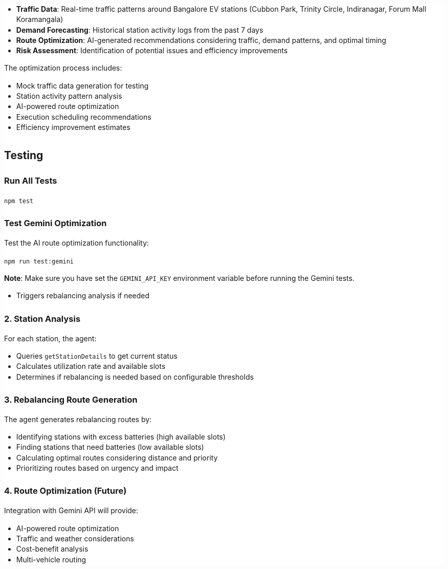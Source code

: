 - **Traffic Data**: Real-time traffic patterns around Bangalore EV stations (Cubbon Park, Trinity Circle, Indiranagar, Forum Mall Koramangala)
- **Demand Forecasting**: Historical station activity logs from the past 7 days
- **Route Optimization**: AI-generated recommendations considering traffic, demand patterns, and optimal timing
- **Risk Assessment**: Identification of potential issues and efficiency improvements

The optimization process includes:
- Mock traffic data generation for testing
- Station activity pattern analysis
- AI-powered route optimization
- Execution scheduling recommendations
- Efficiency improvement estimates

## Testing

### Run All Tests
```bash
npm test
```

### Test Gemini Optimization
Test the AI route optimization functionality:
```bash
npm run test:gemini
```

**Note**: Make sure you have set the `GEMINI_API_KEY` environment variable before running the Gemini tests.
- Triggers rebalancing analysis if needed

### 2. Station Analysis
For each station, the agent:
- Queries `getStationDetails` to get current status
- Calculates utilization rate and available slots
- Determines if rebalancing is needed based on configurable thresholds

### 3. Rebalancing Route Generation
The agent generates rebalancing routes by:
- Identifying stations with excess batteries (high available slots)
- Finding stations that need batteries (low available slots)
- Calculating optimal routes considering distance and priority
- Prioritizing routes based on urgency and impact

### 4. Route Optimization (Future)
Integration with Gemini API will provide:
- AI-powered route optimization
- Traffic and weather considerations
- Cost-benefit analysis
- Multi-vehicle routing
